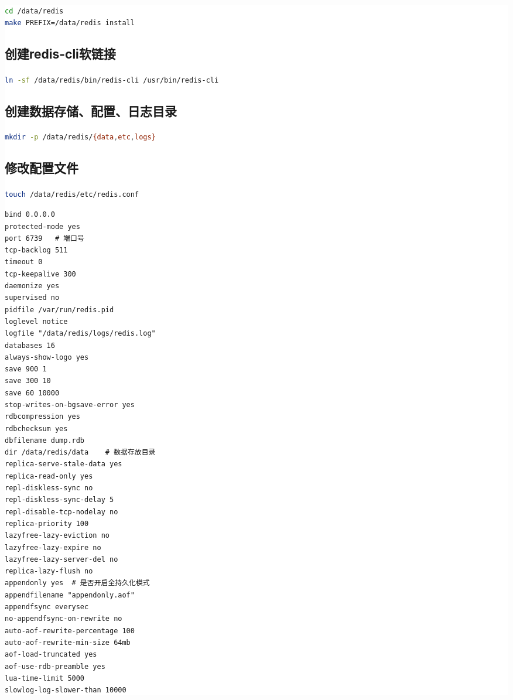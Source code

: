 ```bash
cd /data/redis
make PREFIX=/data/redis install
```

## 创建redis-cli软链接

```bash
ln -sf /data/redis/bin/redis-cli /usr/bin/redis-cli
```

## 创建数据存储、配置、日志目录

```bash
mkdir -p /data/redis/{data,etc,logs}
```

## 修改配置文件

```bash
touch /data/redis/etc/redis.conf
```

```txt
bind 0.0.0.0
protected-mode yes
port 6739	# 端口号
tcp-backlog 511
timeout 0
tcp-keepalive 300
daemonize yes
supervised no
pidfile /var/run/redis.pid
loglevel notice
logfile "/data/redis/logs/redis.log"
databases 16
always-show-logo yes
save 900 1
save 300 10
save 60 10000
stop-writes-on-bgsave-error yes
rdbcompression yes
rdbchecksum yes
dbfilename dump.rdb
dir /data/redis/data	# 数据存放目录
replica-serve-stale-data yes
replica-read-only yes
repl-diskless-sync no
repl-diskless-sync-delay 5
repl-disable-tcp-nodelay no
replica-priority 100
lazyfree-lazy-eviction no
lazyfree-lazy-expire no
lazyfree-lazy-server-del no
replica-lazy-flush no
appendonly yes	# 是否开启全持久化模式
appendfilename "appendonly.aof"
appendfsync everysec
no-appendfsync-on-rewrite no
auto-aof-rewrite-percentage 100
auto-aof-rewrite-min-size 64mb
aof-load-truncated yes
aof-use-rdb-preamble yes
lua-time-limit 5000
slowlog-log-slower-than 10000
```
